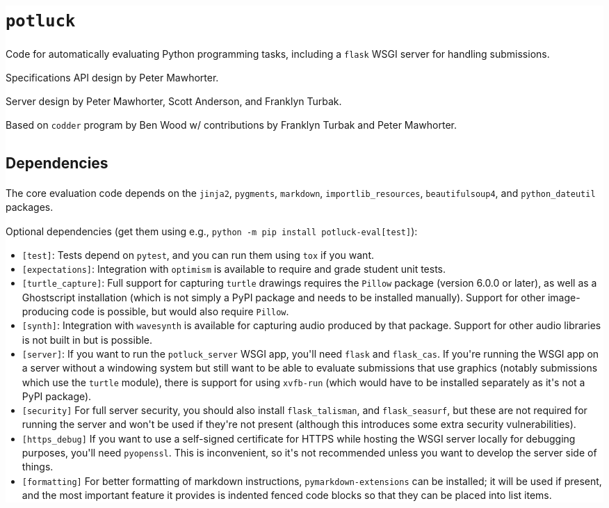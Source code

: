 # `potluck`

Code for automatically evaluating Python programming tasks, including a
`flask` WSGI server for handling submissions.

Specifications API design by Peter Mawhorter.

Server design by Peter Mawhorter, Scott Anderson, and Franklyn Turbak.

Based on `codder` program by Ben Wood w/ contributions by Franklyn Turbak
and Peter Mawhorter.


## Dependencies

The core evaluation code depends on the `jinja2`, `pygments`, `markdown`,
`importlib_resources`, `beautifulsoup4`, and `python_dateutil` packages.

Optional dependencies (get them using e.g., `python -m pip install
potluck-eval[test]`):

- `[test]`: Tests depend on `pytest`, and you can run them using `tox` if
    you want.
- `[expectations]`: Integration with `optimism` is available to require
    and grade student unit tests.
- `[turtle_capture]`: Full support for capturing `turtle` drawings
    requires the `Pillow` package (version 6.0.0 or later), as well as a
    Ghostscript installation (which is not simply a PyPI package and
    needs to be installed manually). Support for other image-producing
    code is possible, but would also require `Pillow`.
- `[synth]`: Integration with `wavesynth` is available for capturing
    audio produced by that package. Support for other audio libraries
    is not built in but is possible.
- `[server]`: If you want to run the `potluck_server` WSGI app, you'll
    need `flask` and `flask_cas`. If you're running the WSGI app on a
    server without a windowing system but still want to be able to
    evaluate submissions that use graphics (notably submissions which use
    the `turtle` module), there is support for using `xvfb-run` (which
    would have to be installed separately as it's not a PyPI package).
- `[security]` For full server security, you should also install
    `flask_talisman`, and `flask_seasurf`, but these are not required for
    running the server and won't be used if they're not present (although
    this introduces some extra security vulnerabilities).
- `[https_debug]` If you want to use a self-signed certificate for HTTPS
    while hosting the WSGI server locally for debugging purposes, you'll
    need `pyopenssl`. This is inconvenient, so it's not recommended
    unless you want to develop the server side of things.
- `[formatting]` For better formatting of markdown instructions,
   `pymarkdown-extensions` can be installed; it will be used if present,
   and the most important feature it provides is indented fenced code
   blocks so that they can be placed into list items.

